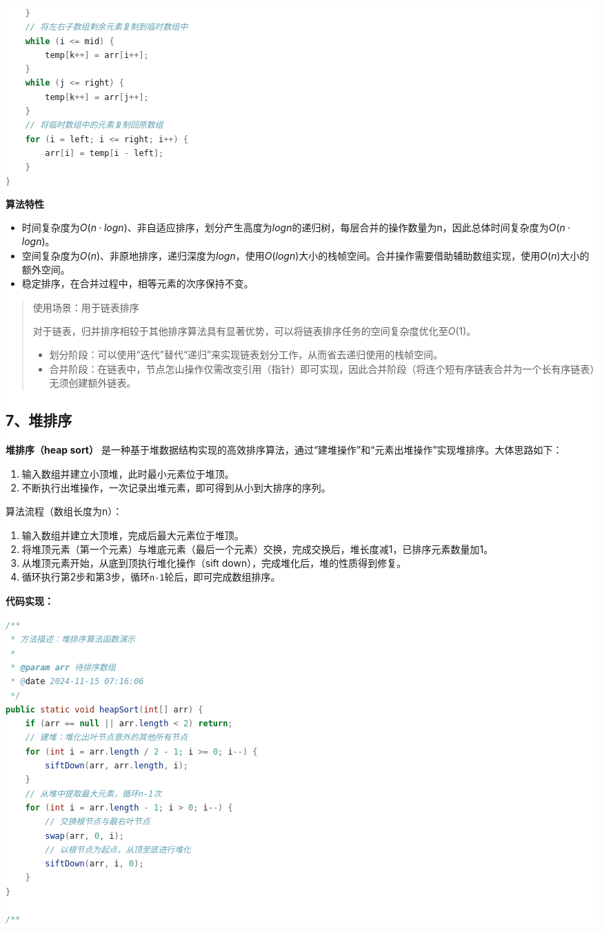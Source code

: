```java
    }
    // 将左右子数组剩余元素复制到临时数组中
    while (i <= mid) {
        temp[k++] = arr[i++];
    }
    while (j <= right) {
        temp[k++] = arr[j++];
    }
    // 将临时数组中的元素复制回原数组
    for (i = left; i <= right; i++) {
        arr[i] = temp[i - left];
    }
}
```

**算法特性**

* 时间复杂度为$O(n·logn)$、非自适应排序，划分产生高度为$logn$的递归树，每层合并的操作数量为n，因此总体时间复杂度为$O(n·logn)$。
* 空间复杂度为$O(n)$、非原地排序，递归深度为$logn$，使用$O(logn)$大小的栈帧空间。合并操作需要借助辅助数组实现，使用$O(n)$大小的额外空间。
* 稳定排序，在合并过程中，相等元素的次序保持不变。

> 使用场景：用于链表排序
>
> 对于链表，归并排序相较于其他排序算法具有显著优势，可以将链表排序任务的空间复杂度优化至$O(1)$。
>
> * 划分阶段：可以使用“迭代”替代“递归”来实现链表划分工作，从而省去递归使用的栈帧空间。
> * 合并阶段：在链表中，节点怎山操作仅需改变引用（指针）即可实现，因此合并阶段（将连个短有序链表合并为一个长有序链表）无须创建额外链表。

## 7、堆排序

**堆排序（heap sort）** 是一种基于堆数据结构实现的高效排序算法，通过“建堆操作”和“元素出堆操作”实现堆排序。大体思路如下：

1. 输入数组并建立小顶堆，此时最小元素位于堆顶。
2. 不断执行出堆操作，一次记录出堆元素，即可得到从小到大排序的序列。

算法流程（数组长度为n）：

1. 输入数组并建立大顶堆，完成后最大元素位于堆顶。
2. 将堆顶元素（第一个元素）与堆底元素（最后一个元素）交换，完成交换后，堆长度减1，已排序元素数量加1。
3. 从堆顶元素开始，从底到顶执行堆化操作（sift down），完成堆化后，堆的性质得到修复。
4. 循环执行第2步和第3步，循环`n-1`轮后，即可完成数组排序。

**代码实现：**

```java
/**
 * 方法描述：堆排序算法函数演示
 *
 * @param arr 待排序数组
 * @date 2024-11-15 07:16:06
 */
public static void heapSort(int[] arr) {
    if (arr == null || arr.length < 2) return;
    // 建堆：堆化出叶节点意外的其他所有节点
    for (int i = arr.length / 2 - 1; i >= 0; i--) {
        siftDown(arr, arr.length, i);
    }
    // 从堆中提取最大元素，循环n-1次
    for (int i = arr.length - 1; i > 0; i--) {
        // 交换根节点与最右叶节点
        swap(arr, 0, i);
        // 以根节点为起点，从顶至底进行堆化
        siftDown(arr, i, 0);
    }
}

/**
```
